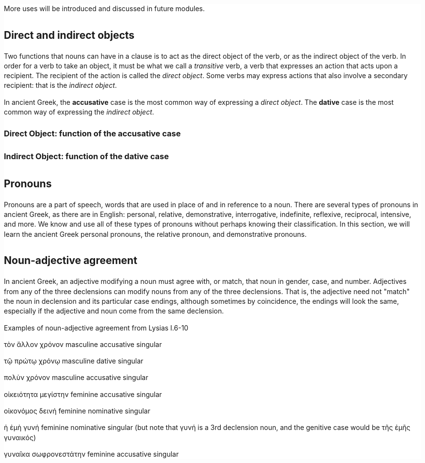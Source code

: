 More uses will be introduced and discussed in future modules.




## Direct and indirect objects

Two functions that nouns can have in a clause is to act as the direct object of the verb, or as the indirect object of the verb. In order for a verb to take an object, it must be what we call a *transitive* verb, a verb that expresses an action that acts upon a recipient. The recipient of the action is called the *direct object*. Some verbs may express actions that also involve a secondary recipient: that is the *indirect object*.

In ancient Greek, the **accusative** case is the most common way of expressing a *direct object*. The **dative** case is the most common way of expressing the *indirect object*.

### Direct Object: function of the accusative case

### Indirect Object: function of the dative case




## Pronouns

Pronouns are a part of speech, words that are used in place of and in reference to a noun. There are several types of pronouns in ancient Greek, as there are in English: personal, relative, demonstrative, interrogative, indefinite, reflexive, reciprocal, intensive, and more. We know and use all of these types of pronouns without perhaps knowing their classification. In this section, we will learn the ancient Greek personal pronouns, the relative pronoun, and demonstrative pronouns.




## Noun-adjective agreement

In ancient Greek, an adjective modifying a noun must agree with, or match, that noun in gender, case, and number. Adjectives from any of the three declensions can modify nouns from any of the three declensions. That is, the adjective need not "match" the noun in declension and its particular case endings, although sometimes by coincidence, the endings will look the same, especially if the adjective and noun come from the same declension.

Examples of noun-adjective agreement from Lysias I.6-10

τὸν ἄλλον χρόνον masculine accusative singular

τῷ πρώτῳ χρόνῳ masculine dative singular

πολὺν χρόνον masculine accusative singular

οἰκειότητα μεγίστην feminine accusative singular

οἰκονόμος δεινή feminine nominative singular

ἡ ἐμὴ γυνή feminine nominative singular (but note that γυνή is a 3rd declension noun, and the genitive case would be τῆς ἐμῆς γυναικός)

γυναῖκα σωφρονεστάτην feminine accusative singular
